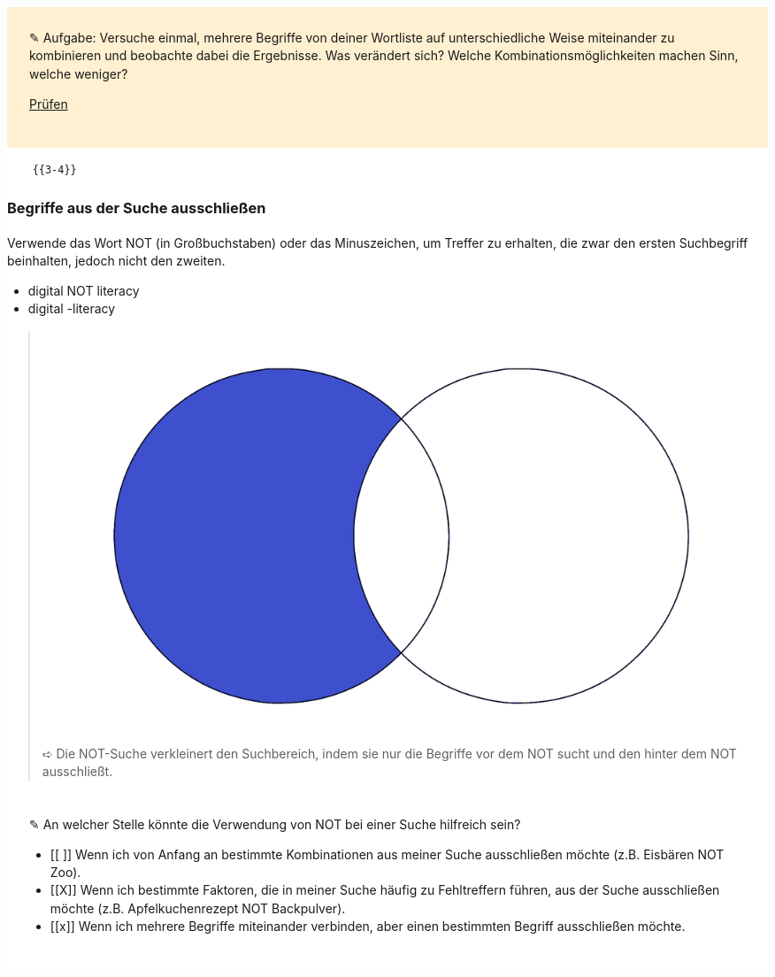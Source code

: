 <div style="background-color:rgba(255, 230, 179, 0.6);padding: 25px;border: no;"> ✎ Aufgabe: Versuche einmal, mehrere Begriffe von deiner Wortliste auf unterschiedliche Weise miteinander zu kombinieren und beobachte dabei die Ergebnisse. Was verändert sich? Welche Kombinationsmöglichkeiten machen Sinn, welche weniger?

<font color =399193>[Prüfen](literaturrecherche/Media/Kombinationen.png)</font>

</div>

</section>

        {{3-4}}
<section>

<h3>Begriffe aus der Suche ausschließen</h3>

Verwende das Wort NOT (in Großbuchstaben) oder das Minuszeichen, um Treffer zu erhalten, die zwar den ersten Suchbegriff beinhalten, jedoch nicht den zweiten.

* digital NOT literacy
* digital -literacy

>![Bild NOT](literaturrecherche/Media/NOT.png)➪ Die NOT-Suche verkleinert den Suchbereich, indem sie nur die Begriffe vor dem NOT sucht und den hinter dem NOT ausschließt.

<div style="background-color:#rgba(255, 230, 179, 0.6);padding: 25px;border: no;"> ✎ An welcher Stelle könnte die Verwendung von NOT bei einer Suche hilfreich sein?

- [[ ]] Wenn ich von Anfang an bestimmte Kombinationen aus meiner Suche ausschließen möchte (z.B. Eisbären NOT Zoo). 
- [[X]] Wenn ich bestimmte Faktoren, die in meiner Suche häufig zu Fehltreffern führen, aus der Suche ausschließen möchte (z.B. Apfelkuchenrezept NOT Backpulver).
- [[x]] Wenn ich mehrere Begriffe miteinander verbinden, aber einen bestimmten Begriff ausschließen möchte.
